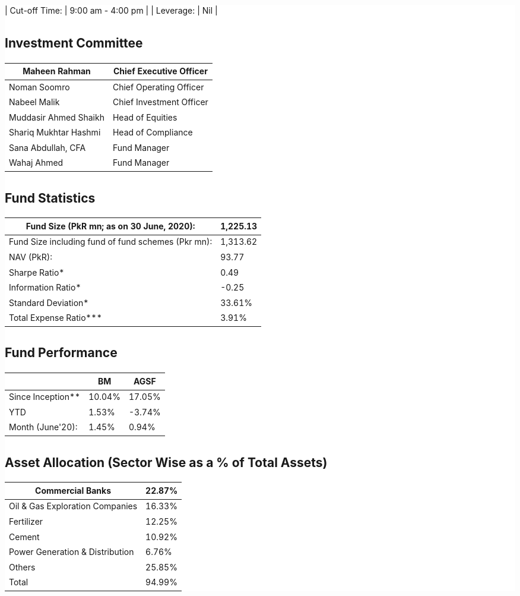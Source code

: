 | Cut-off Time:            | 9:00 am - 4:00 pm          |
| Leverage:                | Nil                        |

## Investment Committee

| Maheen Rahman         | Chief Executive Officer  |
| --------------------- | ------------------------ |
| Noman Soomro          | Chief Operating Officer  |
| Nabeel Malik          | Chief Investment Officer |
| Muddasir Ahmed Shaikh | Head of Equities         |
| Shariq Mukhtar Hashmi | Head of Compliance       |
| Sana Abdullah, CFA    | Fund Manager             |
| Wahaj Ahmed           | Fund Manager             |

## Fund Statistics

| Fund Size (PkR mn; as on 30 June, 2020):           | 1,225.13 |
| -------------------------------------------------- | -------- |
| Fund Size including fund of fund schemes (Pkr mn): | 1,313.62 |
| NAV (PkR):                                         | 93.77    |
| Sharpe Ratio\*                                     | 0.49     |
| Information Ratio\*                                | -0.25    |
| Standard Deviation\*                               | 33.61%   |
| Total Expense Ratio\*\*\*                          | 3.91%    |

## Fund Performance

|                     | BM     | AGSF   |
| ------------------- | ------ | ------ |
| Since Inception\*\* | 10.04% | 17.05% |
| YTD                 | 1.53%  | -3.74% |
| Month (June'20):    | 1.45%  | 0.94%  |

## Asset Allocation (Sector Wise as a % of Total Assets)

| Commercial Banks                | 22.87% |
| ------------------------------- | ------ |
| Oil & Gas Exploration Companies | 16.33% |
| Fertilizer                      | 12.25% |
| Cement                          | 10.92% |
| Power Generation & Distribution | 6.76%  |
| Others                          | 25.85% |
| Total                           | 94.99% |
